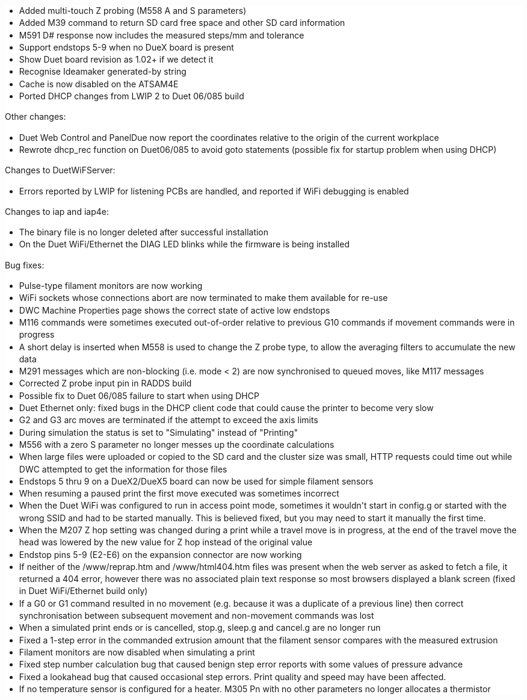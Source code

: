 - Added multi-touch Z probing (M558 A and S parameters)
- Added M39 command to return SD card free space and other SD card information
- M591 D# response now includes the measured steps/mm and tolerance
- Support endstops 5-9 when no DueX board is present
- Show Duet board revision as 1.02+ if we detect it
- Recognise Ideamaker generated-by string
- Cache is now disabled on the ATSAM4E
- Ported DHCP changes from LWIP 2 to Duet 06/085 build

Other changes:
- Duet Web Control and PanelDue now report the coordinates relative to the origin of the current workplace
- Rewrote dhcp_rec function on Duet06/085 to avoid goto statements (possible fix for startup problem when using DHCP)

Changes to DuetWiFServer:
- Errors reported by LWIP for listening PCBs are handled, and reported if WiFi debugging is enabled

Changes to iap and iap4e:
- The binary file is no longer deleted after successful installation
- On the Duet WiFi/Ethernet the DIAG LED blinks while the firmware is being installed

Bug fixes:
- Pulse-type filament monitors are now working
- WiFi sockets whose connections abort are now terminated to make them available for re-use
- DWC Machine Properties page shows the correct state of active low endstops
- M116 commands were sometimes executed out-of-order relative to previous G10 commands if movement commands were in progress
- A short delay is inserted when M558 is used to change the Z probe type, to allow the averaging filters to accumulate the new data
- M291 messages which are non-blocking (i.e. mode < 2) are now synchronised to queued moves, like M117 messages
- Corrected Z probe input pin in RADDS build
- Possible fix to Duet 06/085 failure to start when using DHCP
- Duet Ethernet only: fixed bugs in the DHCP client code that could cause the printer to become very slow
- G2 and G3 arc moves are terminated if the attempt to exceed the axis limits
- During simulation the status is set to "Simulating" instead of "Printing"
- M556 with a zero S parameter no longer messes up the coordinate calculations
- When large files were uploaded or copied to the SD card and the cluster size was small, HTTP requests could time out while DWC attempted to get the information for those files
- Endstops 5 thru 9 on a DueX2/DueX5 board can now be used for simple filament sensors
- When resuming a paused print the first move executed was sometimes incorrect
- When the Duet WiFi was configured to run in access point mode, sometimes it wouldn't start in config.g or started with the wrong SSID and had to be started manually. This is believed fixed, but you may need to start it manually the first time.
- When the M207 Z hop setting was changed during a print while a travel move is in progress, at the end of the travel move the head was lowered by the new value for Z hop instead of the original value
- Endstop pins 5-9 (E2-E6) on the expansion connector are now working
- If neither of the /www/reprap.htm and /www/html404.htm files was present when the web server as asked to fetch a file, it returned a 404 error, however there was no associated plain text response so most browsers displayed a blank screen (fixed in Duet WiFi/Ethernet build only)
- If a G0 or G1 command resulted in no movement (e.g. because it was a duplicate of a previous line) then correct synchronisation between subsequent movement and non-movement commands was lost
- When a simulated print ends or is cancelled, stop.g, sleep.g and cancel.g are no longer run
- Fixed a 1-step error in the commanded extrusion amount that the filament sensor compares with the measured extrusion
- Filament monitors are now disabled when simulating a print
- Fixed step number calculation bug that caused benign step error reports with some values of pressure advance
- Fixed a lookahead bug that caused occasional step errors. Print quality and speed may have been affected.
- If no temperature sensor is configured for a heater. M305 Pn with no other parameters no longer allocates a thermistor